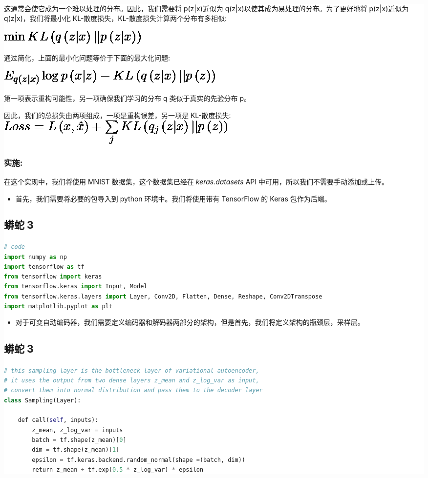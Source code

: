 这通常会使它成为一个难以处理的分布。因此，我们需要将 p(z|x)近似为 q(z|x)以使其成为易处理的分布。为了更好地将 p(z|x)近似为 q(z|x)，我们将最小化 KL-散度损失，KL-散度损失计算两个分布有多相似:

![\min KL\left( {q\left( {z|x} \right)||p\left( {z|x} \right)} \right)   ](img/873baa8c81f3b17c47a1fdbbd44465b1.png "Rendered by QuickLaTeX.com")

通过简化，上面的最小化问题等价于下面的最大化问题:

![{E_{q\left( {z|x} \right)}}\log p\left( {x|z} \right) - KL\left( {q\left( {z|x} \right)||p\left( z \right)} \right)   ](img/8aee9c6f651cbc140bd52b5aafa60520.png "Rendered by QuickLaTeX.com")

第一项表示重构可能性，另一项确保我们学习的分布 q 类似于真实的先验分布 p。

因此，我们的总损失由两项组成，一项是重构误差，另一项是 KL-散度损失:
![Loss = L\left( {x, \hat x} \right) + \sum\limits_j {KL\left( {{q_j}\left( {z|x} \right)||p\left( z \right)} \right)} ](img/74748485f3db2460c17d7bf7df25877c.png "Rendered by QuickLaTeX.com")

### 实施:

在这个实现中，我们将使用 MNIST 数据集，这个数据集已经在 *keras.datasets* API 中可用，所以我们不需要手动添加或上传。

*   首先，我们需要将必要的包导入到 python 环境中。我们将使用带有 TensorFlow 的 Keras 包作为后端。

## 蟒蛇 3

```py
# code
import numpy as np
import tensorflow as tf
from tensorflow import keras
from tensorflow.keras import Input, Model
from tensorflow.keras.layers import Layer, Conv2D, Flatten, Dense, Reshape, Conv2DTranspose
import matplotlib.pyplot as plt
```

*   对于可变自动编码器，我们需要定义编码器和解码器两部分的架构，但是首先，我们将定义架构的瓶颈层，采样层。

## 蟒蛇 3

```py
# this sampling layer is the bottleneck layer of variational autoencoder,
# it uses the output from two dense layers z_mean and z_log_var as input, 
# convert them into normal distribution and pass them to the decoder layer
class Sampling(Layer):

    def call(self, inputs):
        z_mean, z_log_var = inputs
        batch = tf.shape(z_mean)[0]
        dim = tf.shape(z_mean)[1]
        epsilon = tf.keras.backend.random_normal(shape =(batch, dim))
        return z_mean + tf.exp(0.5 * z_log_var) * epsilon
```
